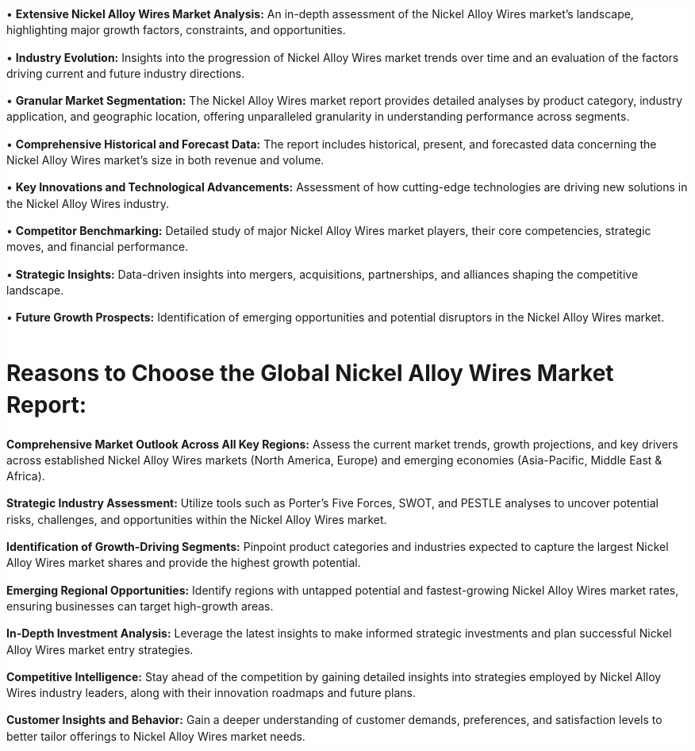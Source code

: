 • <strong>Extensive Nickel Alloy Wires Market Analysis:</strong> An in-depth assessment of the Nickel Alloy Wires market’s landscape, highlighting major growth factors, constraints, and opportunities.

• <strong>Industry Evolution:</strong> Insights into the progression of Nickel Alloy Wires market trends over time and an evaluation of the factors driving current and future industry directions.

• <strong>Granular Market Segmentation:</strong> The Nickel Alloy Wires market report provides detailed analyses by product category, industry application, and geographic location, offering unparalleled granularity in understanding performance across segments.

• <strong>Comprehensive Historical and Forecast Data:</strong> The report includes historical, present, and forecasted data concerning the Nickel Alloy Wires market’s size in both revenue and volume.

• <strong>Key Innovations and Technological Advancements:</strong> Assessment of how cutting-edge technologies are driving new solutions in the Nickel Alloy Wires industry.

• <strong>Competitor Benchmarking:</strong> Detailed study of major Nickel Alloy Wires market players, their core competencies, strategic moves, and financial performance.

• <strong>Strategic Insights:</strong> Data-driven insights into mergers, acquisitions, partnerships, and alliances shaping the competitive landscape.

• <strong>Future Growth Prospects:</strong> Identification of emerging opportunities and potential disruptors in the Nickel Alloy Wires market.

# <strong>Reasons to Choose the Global Nickel Alloy Wires Market Report:</strong>

<strong>Comprehensive Market Outlook Across All Key Regions:</strong>
Assess the current market trends, growth projections, and key drivers across established Nickel Alloy Wires markets (North America, Europe) and emerging economies (Asia-Pacific, Middle East & Africa).

<strong>Strategic Industry Assessment:</strong>
Utilize tools such as Porter’s Five Forces, SWOT, and PESTLE analyses to uncover potential risks, challenges, and opportunities within the Nickel Alloy Wires market.

<strong>Identification of Growth-Driving Segments:</strong>
Pinpoint product categories and industries expected to capture the largest Nickel Alloy Wires market shares and provide the highest growth potential.

<strong>Emerging Regional Opportunities:</strong>
Identify regions with untapped potential and fastest-growing Nickel Alloy Wires market rates, ensuring businesses can target high-growth areas.

<strong>In-Depth Investment Analysis:</strong>
Leverage the latest insights to make informed strategic investments and plan successful Nickel Alloy Wires market entry strategies.

<strong>Competitive Intelligence:</strong>
Stay ahead of the competition by gaining detailed insights into strategies employed by Nickel Alloy Wires industry leaders, along with their innovation roadmaps and future plans.

<strong>Customer Insights and Behavior:</strong>
Gain a deeper understanding of customer demands, preferences, and satisfaction levels to better tailor offerings to Nickel Alloy Wires market needs.
